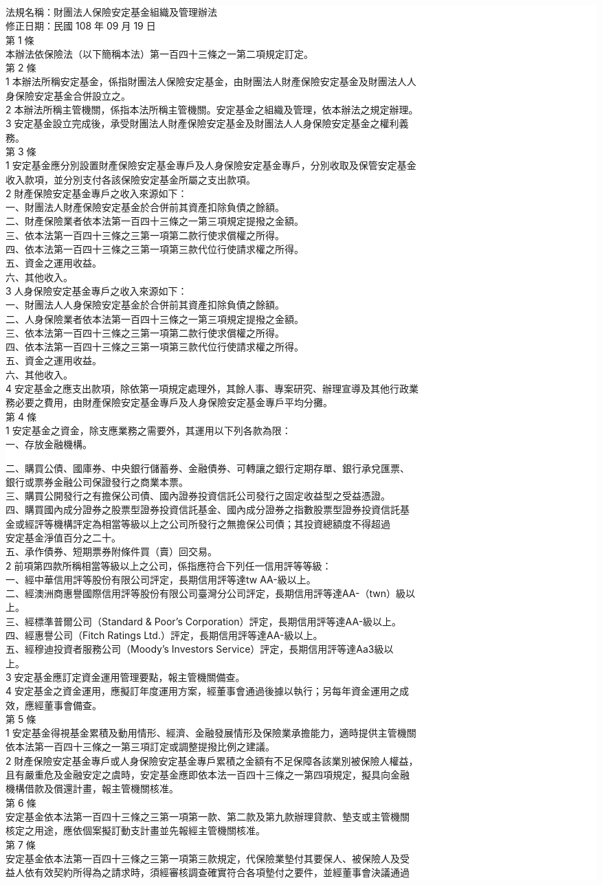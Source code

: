 法規名稱：財團法人保險安定基金組織及管理辦法  
修正日期：民國 108 年 09 月 19 日  
第 1 條  
本辦法依保險法（以下簡稱本法）第一百四十三條之一第二項規定訂定。  
第 2 條  
1 本辦法所稱安定基金，係指財團法人保險安定基金，由財團法人財產保險安定基金及財團法人人  
身保險安定基金合併設立之。  
2 本辦法所稱主管機關，係指本法所稱主管機關。安定基金之組織及管理，依本辦法之規定辦理。  
3 安定基金設立完成後，承受財團法人財產保險安定基金及財團法人人身保險安定基金之權利義  
務。  
第 3 條  
1 安定基金應分別設置財產保險安定基金專戶及人身保險安定基金專戶，分別收取及保管安定基金  
收入款項，並分別支付各該保險安定基金所屬之支出款項。  
2 財產保險安定基金專戶之收入來源如下：  
一、財團法人財產保險安定基金於合併前其資產扣除負債之餘額。  
二、財產保險業者依本法第一百四十三條之一第三項規定提撥之金額。  
三、依本法第一百四十三條之三第一項第二款行使求償權之所得。  
四、依本法第一百四十三條之三第一項第三款代位行使請求權之所得。  
五、資金之運用收益。  
六、其他收入。  
3 人身保險安定基金專戶之收入來源如下：  
一、財團法人人身保險安定基金於合併前其資產扣除負債之餘額。  
二、人身保險業者依本法第一百四十三條之一第三項規定提撥之金額。  
三、依本法第一百四十三條之三第一項第二款行使求償權之所得。  
四、依本法第一百四十三條之三第一項第三款代位行使請求權之所得。  
五、資金之運用收益。  
六、其他收入。  
4 安定基金之應支出款項，除依第一項規定處理外，其餘人事、專案研究、辦理宣導及其他行政業  
務必要之費用，由財產保險安定基金專戶及人身保險安定基金專戶平均分攤。  
第 4 條  
1 安定基金之資金，除支應業務之需要外，其運用以下列各款為限：  
一、存放金融機構。  


二、購買公債、國庫券、中央銀行儲蓄券、金融債券、可轉讓之銀行定期存單、銀行承兌匯票、  
銀行或票券金融公司保證發行之商業本票。  
三、購買公開發行之有擔保公司債、國內證券投資信託公司發行之固定收益型之受益憑證。  
四、購買國內成分證券之股票型證券投資信託基金、國內成分證券之指數股票型證券投資信託基  
金或經評等機構評定為相當等級以上之公司所發行之無擔保公司債；其投資總額度不得超過  
安定基金淨值百分之二十。  
五、承作債券、短期票券附條件買（賣）回交易。  
2 前項第四款所稱相當等級以上之公司，係指應符合下列任一信用評等等級：  
一、經中華信用評等股份有限公司評定，長期信用評等達tw AA-級以上。  
二、經澳洲商惠譽國際信用評等股份有限公司臺灣分公司評定，長期信用評等達AA-（twn）級以  
上。  
三、經標準普爾公司（Standard & Poor’s Corporation）評定，長期信用評等達AA-級以上。  
四、經惠譽公司（Fitch Ratings Ltd.）評定，長期信用評等達AA-級以上。  
五、經穆迪投資者服務公司（Moody’s Investors Service）評定，長期信用評等達Aa3級以  
上。  
3 安定基金應訂定資金運用管理要點，報主管機關備查。  
4 安定基金之資金運用，應擬訂年度運用方案，經董事會通過後據以執行；另每年資金運用之成  
效，應經董事會備查。  
第 5 條  
1 安定基金得視基金累積及動用情形、經濟、金融發展情形及保險業承擔能力，適時提供主管機關  
依本法第一百四十三條之一第三項訂定或調整提撥比例之建議。  
2 財產保險安定基金專戶或人身保險安定基金專戶累積之金額有不足保障各該業別被保險人權益，  
且有嚴重危及金融安定之虞時，安定基金應即依本法一百四十三條之一第四項規定，擬具向金融  
機構借款及償還計畫，報主管機關核准。  
第 6 條  
安定基金依本法第一百四十三條之三第一項第一款、第二款及第九款辦理貸款、墊支或主管機關  
核定之用途，應依個案擬訂動支計畫並先報經主管機關核准。  
第 7 條  
安定基金依本法第一百四十三條之三第一項第三款規定，代保險業墊付其要保人、被保險人及受  
益人依有效契約所得為之請求時，須經審核調查確實符合各項墊付之要件，並經董事會決議通過  